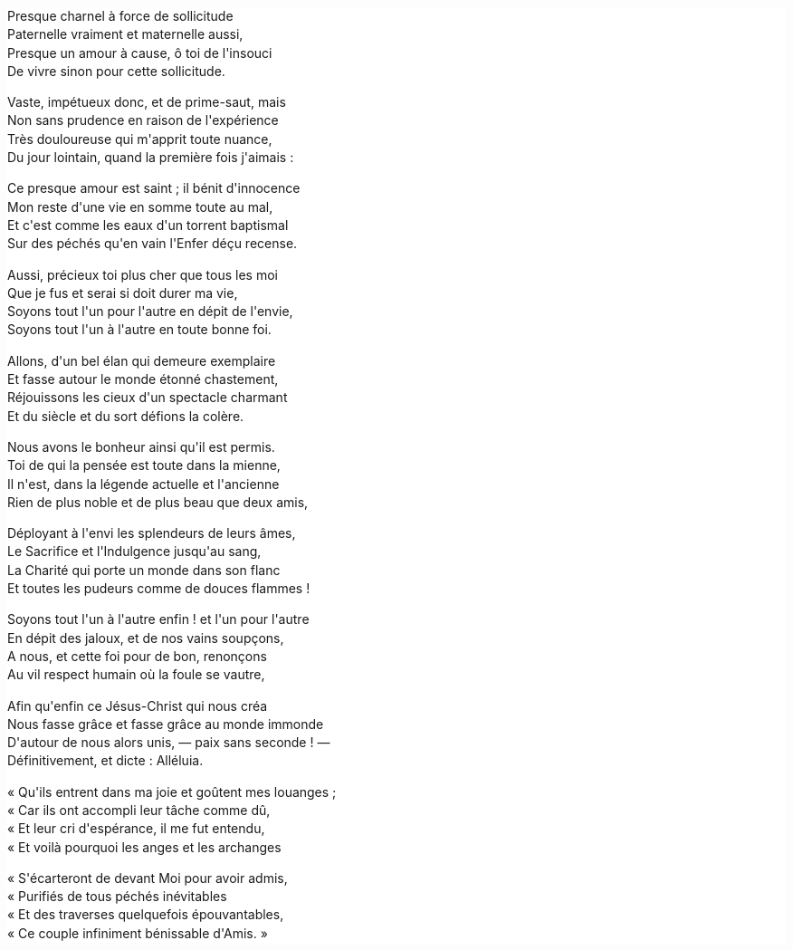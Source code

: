 Presque charnel à force de sollicitude  
Paternelle vraiment et maternelle aussi,  
Presque un amour à cause, ô toi de l'insouci  
De vivre sinon pour cette sollicitude.  

Vaste, impétueux donc, et de prime-saut, mais  
Non sans prudence en raison de l'expérience  
Très douloureuse qui m'apprit toute nuance,  
Du jour lointain, quand la première fois j'aimais :   

Ce presque amour est saint ; il bénit d'innocence  
Mon reste d'une vie en somme toute au mal,  
Et c'est comme les eaux d'un torrent baptismal  
Sur des péchés qu'en vain l'Enfer déçu recense.  

Aussi, précieux toi plus cher que tous les moi  
Que je fus et serai si doit durer ma vie,  
Soyons tout l'un pour l'autre en dépit de l'envie,  
Soyons tout l'un à l'autre en toute bonne foi.  

Allons, d'un bel élan qui demeure exemplaire  
Et fasse autour le monde étonné chastement,  
Réjouissons les cieux d'un spectacle charmant  
Et du siècle et du sort défions la colère.  

Nous avons le bonheur ainsi qu'il est permis.  
Toi de qui la pensée est toute dans la mienne,  
Il n'est, dans la légende actuelle et l'ancienne  
Rien de plus noble et de plus beau que deux amis,  

Déployant à l'envi les splendeurs de leurs âmes,  
Le Sacrifice et l'Indulgence jusqu'au sang,  
La Charité qui porte un monde dans son flanc  
Et toutes les pudeurs comme de douces flammes !  

Soyons tout l'un à l'autre enfin ! et l'un pour l'autre  
En dépit des jaloux, et de nos vains soupçons,  
A nous, et cette foi pour de bon, renonçons  
Au vil respect humain où la foule se vautre,   

Afin qu'enfin ce Jésus-Christ qui nous créa  
Nous fasse grâce et fasse grâce au monde immonde  
D'autour de nous alors unis, — paix sans seconde ! —  
Définitivement, et dicte : Alléluia.  

« Qu'ils entrent dans ma joie et goûtent mes louanges ;  
« Car ils ont accompli leur tâche comme dû,  
« Et leur cri d'espérance, il me fut entendu,  
« Et voilà pourquoi les anges et les archanges  

« S'écarteront de devant Moi pour avoir admis,  
« Purifiés de tous péchés inévitables  
« Et des traverses quelquefois épouvantables,  
« Ce couple infiniment bénissable d'Amis. »   

